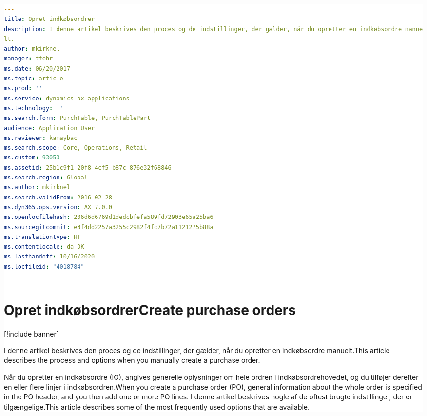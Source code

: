 ```yaml
---
title: Opret indkøbsordrer
description: I denne artikel beskrives den proces og de indstillinger, der gælder, når du opretter en indkøbsordre manuelt.
author: mkirknel
manager: tfehr
ms.date: 06/20/2017
ms.topic: article
ms.prod: ''
ms.service: dynamics-ax-applications
ms.technology: ''
ms.search.form: PurchTable, PurchTablePart
audience: Application User
ms.reviewer: kamaybac
ms.search.scope: Core, Operations, Retail
ms.custom: 93053
ms.assetid: 25b1c9f1-20f8-4cf5-b87c-876e32f68846
ms.search.region: Global
ms.author: mkirknel
ms.search.validFrom: 2016-02-28
ms.dyn365.ops.version: AX 7.0.0
ms.openlocfilehash: 206d6d6769d1dedcbfefa589fd72903e65a25ba6
ms.sourcegitcommit: e3f4dd2257a3255c2982f4fc7b72a1121275b88a
ms.translationtype: HT
ms.contentlocale: da-DK
ms.lasthandoff: 10/16/2020
ms.locfileid: "4018784"
---
```

# <a name="create-purchase-orders"></a><span data-ttu-id="d2dc5-103">Opret indkøbsordrer</span><span class="sxs-lookup"><span data-stu-id="d2dc5-103">Create purchase orders</span></span>

[!include [banner](../includes/banner.md)]

<span data-ttu-id="d2dc5-104">I denne artikel beskrives den proces og de indstillinger, der gælder, når du opretter en indkøbsordre manuelt.</span><span class="sxs-lookup"><span data-stu-id="d2dc5-104">This article describes the process and options when you manually create a purchase order.</span></span>

<span data-ttu-id="d2dc5-105">Når du opretter en indkøbsordre (IO), angives generelle oplysninger om hele ordren i indkøbsordrehovedet, og du tilføjer derefter en eller flere linjer i indkøbsordren.</span><span class="sxs-lookup"><span data-stu-id="d2dc5-105">When you create a purchase order (PO), general information about the whole order is specified in the PO header, and you then add one or more PO lines.</span></span> <span data-ttu-id="d2dc5-106">I denne artikel beskrives nogle af de oftest brugte indstillinger, der er tilgængelige.</span><span class="sxs-lookup"><span data-stu-id="d2dc5-106">This article describes some of the most frequently used options that are available.</span></span>  
